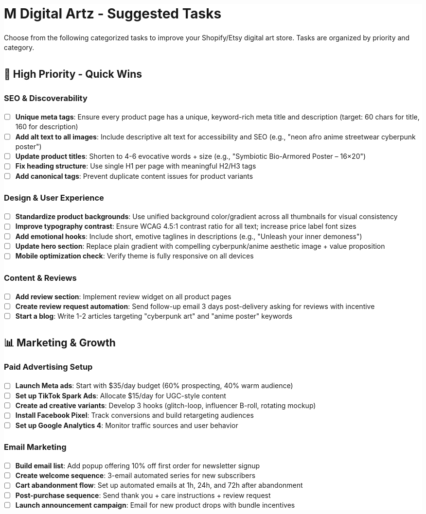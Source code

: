 # M Digital Artz - Suggested Tasks

Choose from the following categorized tasks to improve your Shopify/Etsy digital art store. Tasks are organized by priority and category.

## 🚀 High Priority - Quick Wins

### SEO & Discoverability
- [ ] **Unique meta tags**: Ensure every product page has a unique, keyword-rich meta title and description (target: 60 chars for title, 160 for description)
- [ ] **Add alt text to all images**: Include descriptive alt text for accessibility and SEO (e.g., "neon afro anime streetwear cyberpunk poster")
- [ ] **Update product titles**: Shorten to 4-6 evocative words + size (e.g., "Symbiotic Bio-Armored Poster – 16×20")
- [ ] **Fix heading structure**: Use single H1 per page with meaningful H2/H3 tags
- [ ] **Add canonical tags**: Prevent duplicate content issues for product variants

### Design & User Experience
- [ ] **Standardize product backgrounds**: Use unified background color/gradient across all thumbnails for visual consistency
- [ ] **Improve typography contrast**: Ensure WCAG 4.5:1 contrast ratio for all text; increase price label font sizes
- [ ] **Add emotional hooks**: Include short, emotive taglines in descriptions (e.g., "Unleash your inner demoness")
- [ ] **Update hero section**: Replace plain gradient with compelling cyberpunk/anime aesthetic image + value proposition
- [ ] **Mobile optimization check**: Verify theme is fully responsive on all devices

### Content & Reviews
- [ ] **Add review section**: Implement review widget on all product pages
- [ ] **Create review request automation**: Send follow-up email 3 days post-delivery asking for reviews with incentive
- [ ] **Start a blog**: Write 1-2 articles targeting "cyberpunk art" and "anime poster" keywords

## 📊 Marketing & Growth

### Paid Advertising Setup
- [ ] **Launch Meta ads**: Start with $35/day budget (60% prospecting, 40% warm audience)
- [ ] **Set up TikTok Spark Ads**: Allocate $15/day for UGC-style content
- [ ] **Create ad creative variants**: Develop 3 hooks (glitch-loop, influencer B-roll, rotating mockup)
- [ ] **Install Facebook Pixel**: Track conversions and build retargeting audiences
- [ ] **Set up Google Analytics 4**: Monitor traffic sources and user behavior

### Email Marketing
- [ ] **Build email list**: Add popup offering 10% off first order for newsletter signup
- [ ] **Create welcome sequence**: 3-email automated series for new subscribers
- [ ] **Cart abandonment flow**: Set up automated emails at 1h, 24h, and 72h after abandonment
- [ ] **Post-purchase sequence**: Send thank you + care instructions + review request
- [ ] **Launch announcement campaign**: Email for new product drops with bundle incentives

